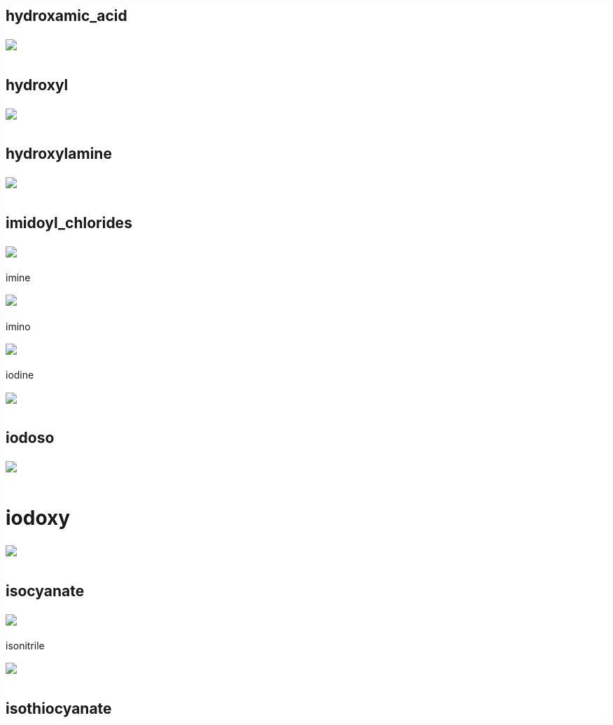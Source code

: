 ## hydroxamic\_acid

![](_page_53_Figure_6.jpeg)

## hydroxyl

![](_page_54_Figure_2.jpeg)

## hydroxylamine

![](_page_54_Figure_4.jpeg)

## imidoyl\_chlorides

![](_page_54_Figure_6.jpeg)

imine

![](_page_55_Figure_2.jpeg)

imino

![](_page_55_Figure_4.jpeg)

iodine

![](_page_55_Figure_6.jpeg)

## iodoso

![](_page_56_Figure_2.jpeg)

# iodoxy

![](_page_56_Figure_4.jpeg)

## isocyanate

![](_page_56_Figure_6.jpeg)

isonitrile

![](_page_57_Figure_2.jpeg)

## isothiocyanate
